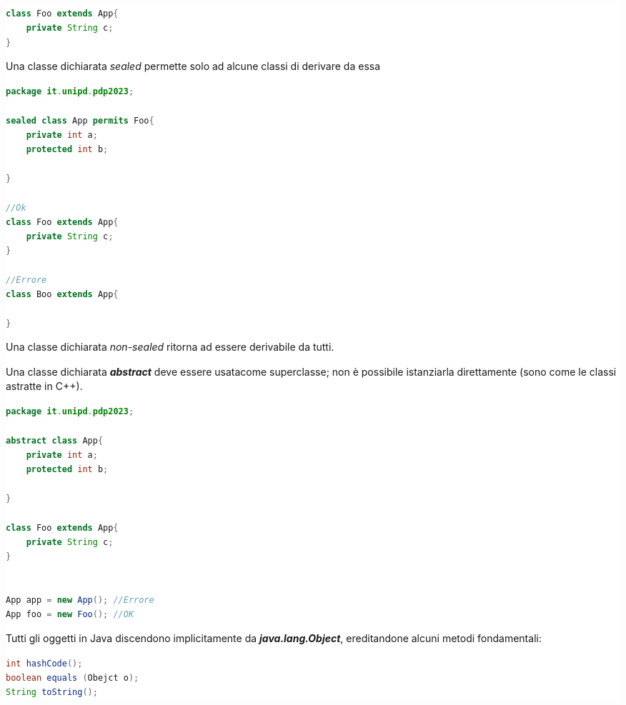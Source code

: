 ```java 
class Foo extends App{
	private String c;
}

```

Una classe dichiarata *sealed* permette solo ad alcune classi di derivare da essa
```java 
package it.unipd.pdp2023;

sealed class App permits Foo{
	private int a;
	protected int b;
	
}

//Ok
class Foo extends App{
	private String c;
}

//Errore
class Boo extends App{

}

```
Una classe dichiarata *non-sealed* ritorna ad essere derivabile da tutti.

Una classe dichiarata ***abstract*** deve essere usatacome superclasse; non è possibile istanziarla direttamente (sono come le classi astratte in C++).

```java 
package it.unipd.pdp2023;

abstract class App{
	private int a;
	protected int b;
	
}

class Foo extends App{
	private String c;
}


App app = new App(); //Errore
App foo = new Foo(); //OK

```

Tutti gli oggetti in Java discendono implicitamente da ***java.lang.Object***, ereditandone alcuni metodi fondamentali:
```java 
int hashCode();
boolean equals (Obejct o);
String toString();
```
